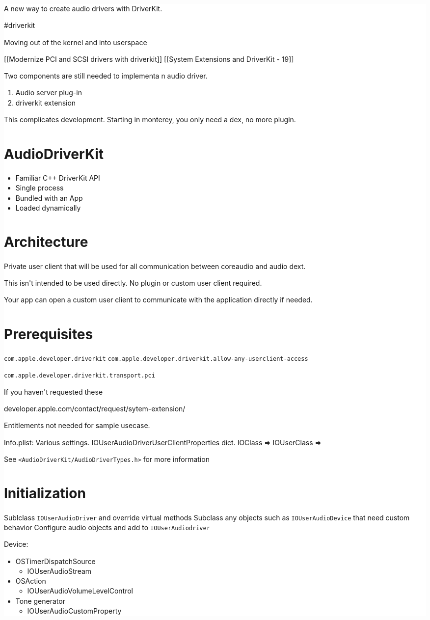 A new way to create audio drivers with DriverKit.

#driverkit

Moving out of the kernel and into userspace

[[Modernize PCI and SCSI drivers with driverkit]]
[[System Extensions and DriverKit - 19]]

Two components are still needed to implementa n audio driver.
1.  Audio server plug-in
2.  driverkit extension

This complicates development.  Starting in monterey, you only need a dex, no more plugin.

# AudioDriverKit
* Familiar C++ DriverKit API
* Single process
* Bundled with an App
* Loaded dynamically

# Architecture
Private user client that will be used for all communication between coreaudio and audio dext.

This isn't intended to be used directly.  No plugin or custom user client required.

Your app can open a custom user client to communicate with the application directly if needed.
# Prerequisites
`com.apple.developer.driverkit`
`com.apple.developer.driverkit.allow-any-userclient-access`

`com.apple.developer.driverkit.transport.pci`

If you haven't requested these

developer.apple.com/contact/request/sytem-extension/

Entitlements not needed for sample usecase.  

Info.plist: Various settings.  IOUserAudioDriverUserClientProperties dict.
IOClass =>
IOUserClass =>

See `<AudioDriverKit/AudioDriverTypes.h>` for more information
# Initialization
Sublclass `IOUserAudioDriver` and override virtual methods
Subclass any objects such as `IOUserAudioDevice` that need custom behavior
Configure audio objects and add to `IOUserAudiodriver`

Device:
* OSTimerDispatchSource
	* IOUserAudioStream
* OSAction
	* IOUserAudioVolumeLevelControl
* Tone generator
	* IOUserAudioCustomProperty
